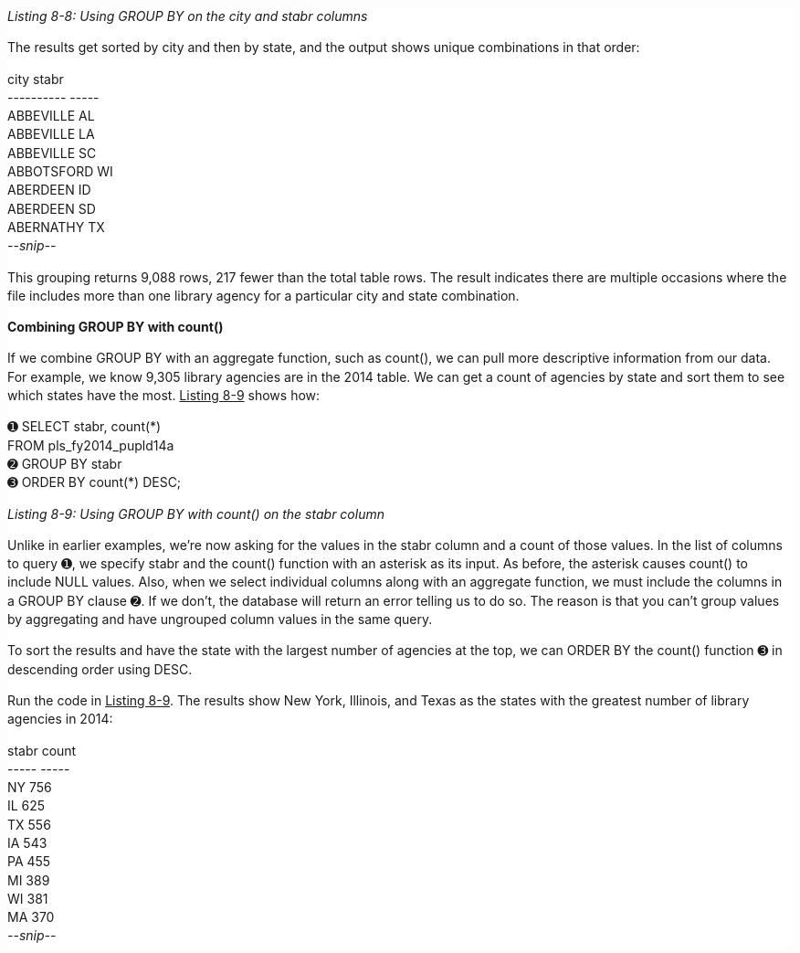 _Listing 8-8: Using GROUP BY on the city and stabr columns_

The results get sorted by city and then by state, and the output shows unique combinations in that order:

city          stabr\
\----------    -----\
ABBEVILLE     AL\
ABBEVILLE     LA\
ABBEVILLE     SC\
ABBOTSFORD    WI\
ABERDEEN      ID\
ABERDEEN      SD\
ABERNATHY     TX\
_--snip--_

This grouping returns 9,088 rows, 217 fewer than the total table rows. The result indicates there are multiple occasions where the file includes more than one library agency for a particular city and state combination.

**Combining GROUP BY with count()**

If we combine GROUP BY with an aggregate function, such as count(), we can pull more descriptive information from our data. For example, we know 9,305 library agencies are in the 2014 table. We can get a count of agencies by state and sort them to see which states have the most. [Listing 8-9](https://learning.oreilly.com/library/view/practical-sql/9781492067580/xhtml/ch08.xhtml#ch08list9) shows how:

➊ SELECT stabr, count(\*)\
&#x20; FROM pls\_fy2014\_pupld14a\
➋ GROUP BY stabr\
➌ ORDER BY count(\*) DESC;

_Listing 8-9: Using GROUP BY with count() on the stabr column_

Unlike in earlier examples, we’re now asking for the values in the stabr column and a count of those values. In the list of columns to query ➊, we specify stabr and the count() function with an asterisk as its input. As before, the asterisk causes count() to include NULL values. Also, when we select individual columns along with an aggregate function, we must include the columns in a GROUP BY clause ➋. If we don’t, the database will return an error telling us to do so. The reason is that you can’t group values by aggregating and have ungrouped column values in the same query.

To sort the results and have the state with the largest number of agencies at the top, we can ORDER BY the count() function ➌ in descending order using DESC.

Run the code in [Listing 8-9](https://learning.oreilly.com/library/view/practical-sql/9781492067580/xhtml/ch08.xhtml#ch08list9). The results show New York, Illinois, and Texas as the states with the greatest number of library agencies in 2014:

stabr    count\
\-----    -----\
NY         756\
IL         625\
TX         556\
IA         543\
PA         455\
MI         389\
WI         381\
MA         370\
_--snip--_
